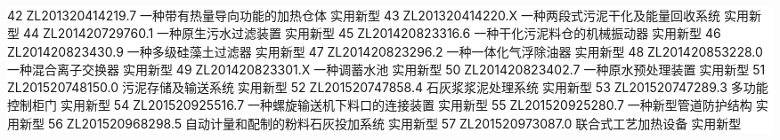42
ZL201320414219.7
一种带有热量导向功能的加热仓体
实用新型
43
ZL201320414220.X
一种两段式污泥干化及能量回收系统
实用新型
44
ZL201420729760.1
一种原生污水过滤装置
实用新型
45
ZL201420823316.6
一种干化污泥料仓的机械振动器
实用新型
46
ZL201420823430.9
一种多级硅藻土过滤器
实用新型
47
ZL201420823296.2
一种一体化气浮除油器
实用新型
48
ZL201420853228.0
一种混合离子交换器
实用新型
49
ZL201420823301.X
一种调蓄水池
实用新型
50
ZL201420823402.7
一种原水预处理装置
实用新型
51
ZL201520748150.0
污泥存储及输送系统
实用新型
52
ZL201520747858.4
石灰浆浆泥处理系统
实用新型
53
ZL201520747289.3
多功能控制柜门
实用新型
54
ZL201520925516.7
一种螺旋输送机下料口的连接装置
实用新型
55
ZL201520925280.7
一种新型管道防护结构
实用新型
56
ZL201520968298.5
自动计量和配制的粉料石灰投加系统
实用新型
57
ZL201520973087.0
联合式工艺加热设备
实用新型
